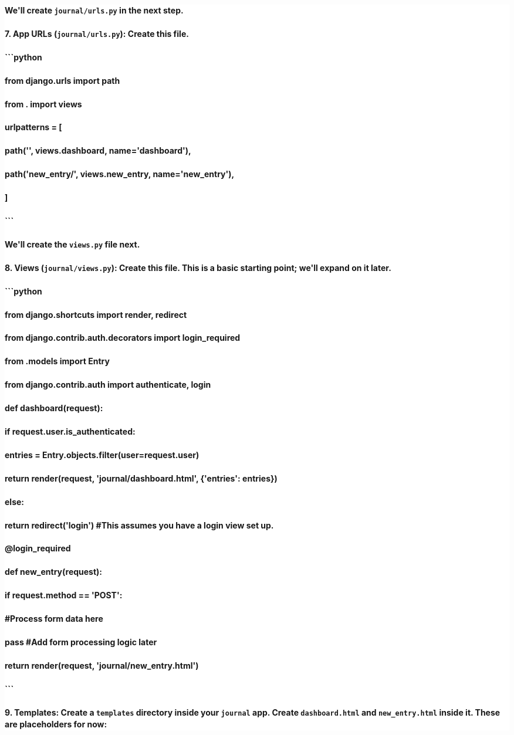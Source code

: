#### We'll create `journal/urls.py` in the next step.  
####   
#### **7.  App URLs (`journal/urls.py`):**  Create this file.  
####   
#### ```python  
#### from django.urls import path  
#### from . import views  
####   
#### urlpatterns = [  
####     path('', views.dashboard, name='dashboard'),  
####     path('new_entry/', views.new_entry, name='new_entry'),  
#### ]  
#### ```  
####   
#### We'll create the `views.py` file next.  
####   
####   
#### **8. Views (`journal/views.py`):** Create this file.  This is a basic starting point; we'll expand on it later.  
####   
#### ```python  
#### from django.shortcuts import render, redirect  
#### from django.contrib.auth.decorators import login_required  
#### from .models import Entry  
#### from django.contrib.auth import authenticate, login  
####   
#### def dashboard(request):  
####     if request.user.is_authenticated:  
####         entries = Entry.objects.filter(user=request.user)  
####         return render(request, 'journal/dashboard.html', {'entries': entries})  
####     else:  
####         return redirect('login') #This assumes you have a login view set up.  
####   
#### @login_required  
#### def new_entry(request):  
####     if request.method == 'POST':  
####         #Process form data here  
####         pass #Add form processing logic later  
####     return render(request, 'journal/new_entry.html')  
#### ```  
####   
#### **9. Templates:** Create a `templates` directory inside your `journal` app.  Create `dashboard.html` and `new_entry.html` inside it.  These are placeholders for now:  
####   